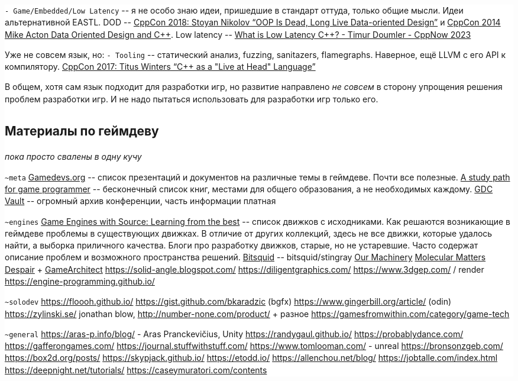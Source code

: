 `- Game/Embedded/Low Latency` -- я не особо знаю идеи, пришедшие в стандарт оттуда, только общие мысли. Идеи альтернативной EASTL. DOD -- [CppCon 2018: Stoyan Nikolov “OOP Is Dead, Long Live Data-oriented Design”](https://www.youtube.com/watch?v=yy8jQgmhbAU) и [CppCon 2014 Mike Acton Data Oriented Design and C++](https://www.youtube.com/watch?v=92KFSD3ObrY). Low latency -- [What is Low Latency C++? - Timur Doumler - CppNow 2023](https://www.youtube.com/watch?v=EzmNeAhWqVs)

Уже не совсем язык, но:
`- Tooling` -- статический анализ, fuzzing, sanitazers, flamegraphs. Наверное, ещё LLVM с его API к компилятору. [CppCon 2017: Titus Winters “C++ as a "Live at Head" Language”](https://www.youtube.com/watch?v=tISy7EJQPzI)

В общем, хотя сам язык подходит для разработки игр, но развитие направлено *не совсем* в сторону упрощения решения проблем разработки игр. И не надо пытаться использовать для разработки игр только его.

## Материалы по геймдеву

*пока просто свалены в одну кучу*

`~meta`
[Gamedevs.org](https://www.gamedevs.org/) -- список презентаций и документов на различные темы в геймдеве. Почти все полезные.
[A study path for game programmer](https://github.com/miloyip/game-programmer) -- бесконечный список книг, местами для общего образования, а не необходимых каждому.
[GDC Vault](https://www.gdcvault.com/) -- огромный архив конференции, часть информации платная

`~engines`
[Game Engines with Source: Learning from the best](https://github.com/redorav/public_source_engines) -- список движков с исходниками. Как решаются возникающие в геймдеве проблемы в существующих движках. В отличие от других коллекций, здесь не все движки, которые удалось найти, а выборка приличного качества.
Блоги про разработку движков, старые, но не устаревшие. Часто содержат описание проблем и возможного пространства решений.
[Bitsquid](https://bitsquid.blogspot.com/) -- bitsquid/stingray
[Our Machinery](https://ruby0x1.github.io/machinery_blog_archive/)
[Molecular Matters](https://blog.molecular-matters.com/)
[Despair](http://gameangst.com/) + [GameArchitect](https://gamearchitect.net/category/despair-engine/)
https://solid-angle.blogspot.com/
https://diligentgraphics.com/
https://www.3dgep.com/ / render
https://engine-programming.github.io/

`~solodev`
https://floooh.github.io/
https://gist.github.com/bkaradzic (bgfx)
https://www.gingerbill.org/article/ (odin)
https://zylinski.se/
jonathan blow, http://number-none.com/product/ + разное
https://gamesfromwithin.com/category/game-tech

`~general`
https://aras-p.info/blog/ - Aras Pranckevičius, Unity
https://randygaul.github.io/
https://probablydance.com/
https://gafferongames.com/
https://journal.stuffwithstuff.com/
https://www.tomlooman.com/ - unreal
https://bronsonzgeb.com/
https://box2d.org/posts/
https://skypjack.github.io/
https://etodd.io/
https://allenchou.net/blog/
https://jobtalle.com/index.html
https://deepnight.net/tutorials/
https://caseymuratori.com/contents